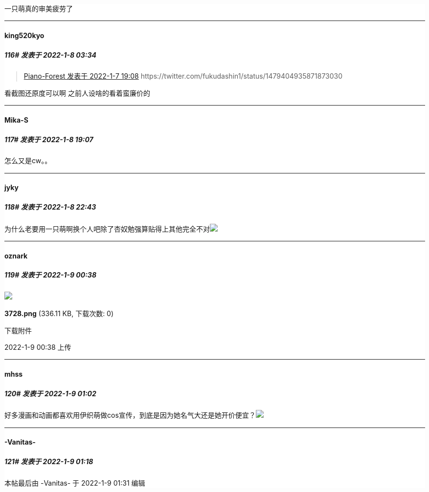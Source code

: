 一只萌真的审美疲劳了

*****

####  king520kyo  
##### 116#       发表于 2022-1-8 03:34

<blockquote><a href="httphttps://bbs.saraba1st.com/2b/forum.php?mod=redirect&amp;goto=findpost&amp;pid=54202800&amp;ptid=1998862" target="_blank">Piano-Forest 发表于 2022-1-7 19:08</a>
https://twitter.com/fukudashin1/status/1479404935871873030</blockquote>
看截图还原度可以啊 之前人设啥的看着蛮廉价的

*****

####  Mika-S  
##### 117#       发表于 2022-1-8 19:07

怎么又是cw。。

*****

####  jyky  
##### 118#       发表于 2022-1-8 22:43

为什么老要用一只萌啊换个人吧除了杏奴勉强算贴得上其他完全不对<img src="https://static.saraba1st.com/image/smiley/face2017/004.gif" referrerpolicy="no-referrer">

*****

####  oznark  
##### 119#       发表于 2022-1-9 00:38

<img src="https://img.saraba1st.com/forum/202201/09/003817sqxxdqfdvtrtqtg3.png" referrerpolicy="no-referrer">

<strong>3728.png</strong> (336.11 KB, 下载次数: 0)

下载附件

2022-1-9 00:38 上传

*****

####  mhss  
##### 120#       发表于 2022-1-9 01:02

好多漫画和动画都喜欢用伊织萌做cos宣传，到底是因为她名气大还是她开价便宜？<img src="https://static.saraba1st.com/image/smiley/face2017/001.png" referrerpolicy="no-referrer">



*****

####  -Vanitas-  
##### 121#       发表于 2022-1-9 01:18

 本帖最后由 -Vanitas- 于 2022-1-9 01:31 编辑 
